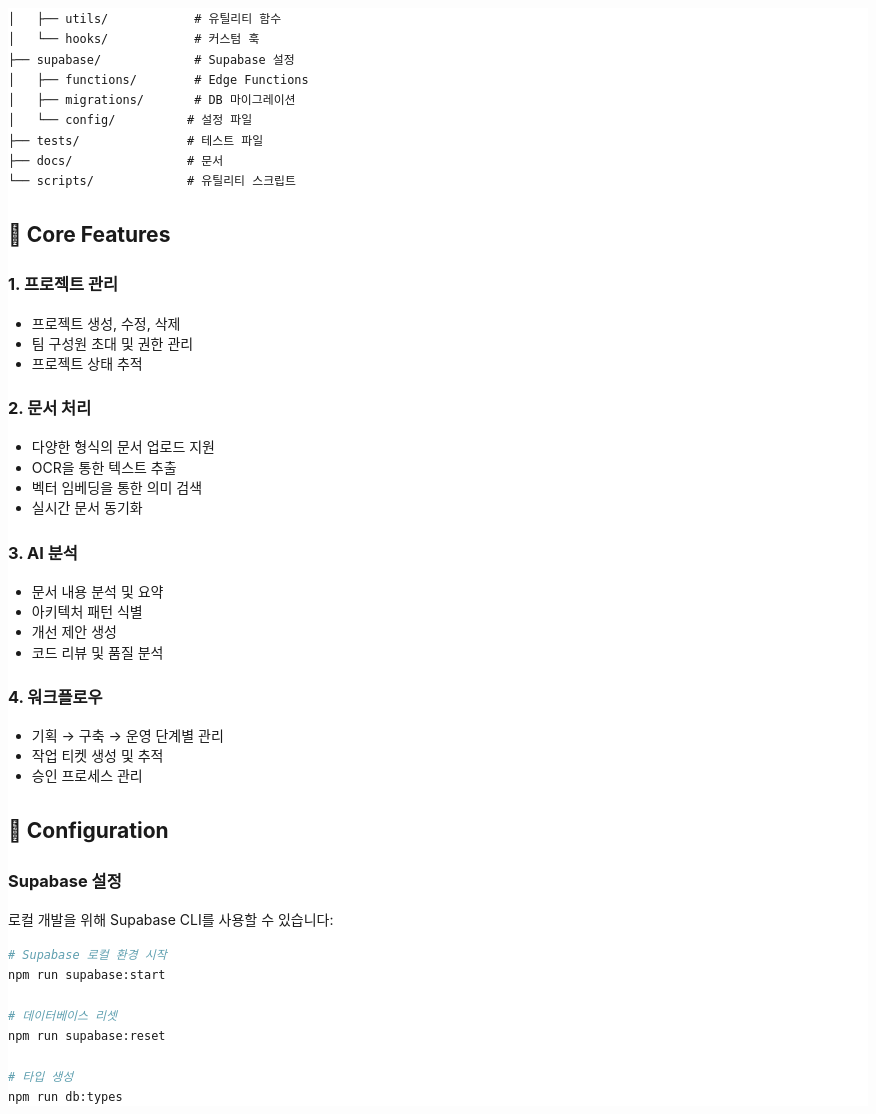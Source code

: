 ```
│   ├── utils/            # 유틸리티 함수
│   └── hooks/            # 커스텀 훅
├── supabase/             # Supabase 설정
│   ├── functions/        # Edge Functions
│   ├── migrations/       # DB 마이그레이션
│   └── config/          # 설정 파일
├── tests/               # 테스트 파일
├── docs/                # 문서
└── scripts/             # 유틸리티 스크립트
```

## 🎯 Core Features

### 1. 프로젝트 관리
- 프로젝트 생성, 수정, 삭제
- 팀 구성원 초대 및 권한 관리
- 프로젝트 상태 추적

### 2. 문서 처리
- 다양한 형식의 문서 업로드 지원
- OCR을 통한 텍스트 추출
- 벡터 임베딩을 통한 의미 검색
- 실시간 문서 동기화

### 3. AI 분석
- 문서 내용 분석 및 요약
- 아키텍처 패턴 식별
- 개선 제안 생성
- 코드 리뷰 및 품질 분석

### 4. 워크플로우
- 기획 → 구축 → 운영 단계별 관리
- 작업 티켓 생성 및 추적
- 승인 프로세스 관리

## 🔧 Configuration

### Supabase 설정

로컬 개발을 위해 Supabase CLI를 사용할 수 있습니다:

```bash
# Supabase 로컬 환경 시작
npm run supabase:start

# 데이터베이스 리셋
npm run supabase:reset

# 타입 생성
npm run db:types
```
